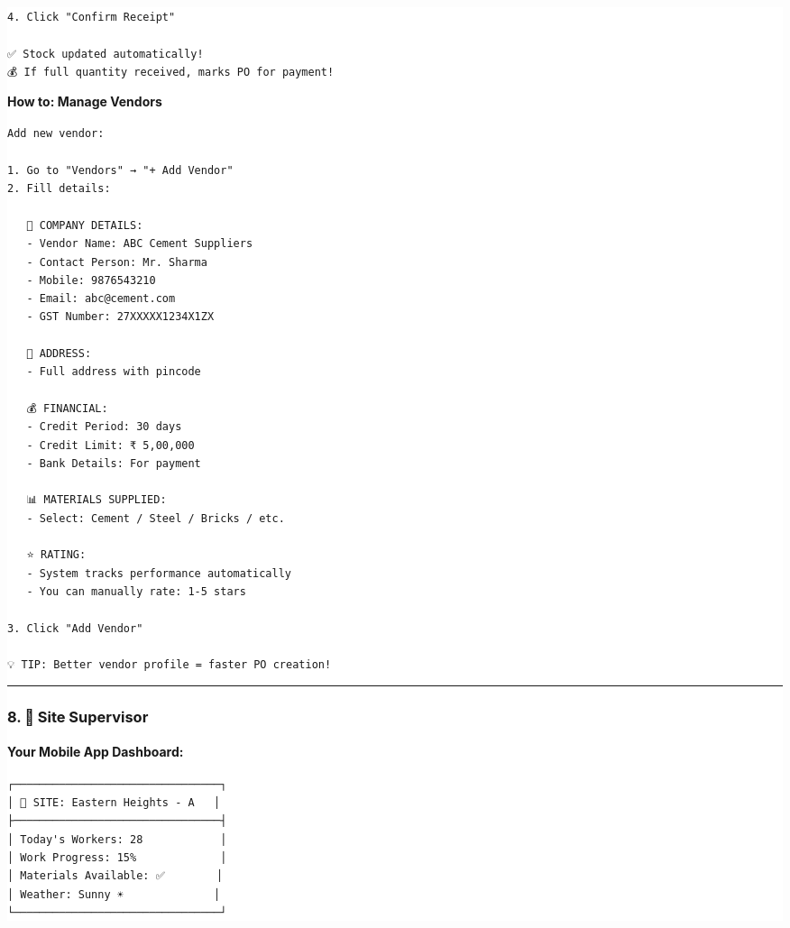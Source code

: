 ```
4. Click "Confirm Receipt"

✅ Stock updated automatically!
💰 If full quantity received, marks PO for payment!
```

**How to: Manage Vendors**

```
Add new vendor:

1. Go to "Vendors" → "+ Add Vendor"
2. Fill details:

   🏢 COMPANY DETAILS:
   - Vendor Name: ABC Cement Suppliers
   - Contact Person: Mr. Sharma
   - Mobile: 9876543210
   - Email: abc@cement.com
   - GST Number: 27XXXXX1234X1ZX
   
   📍 ADDRESS:
   - Full address with pincode
   
   💰 FINANCIAL:
   - Credit Period: 30 days
   - Credit Limit: ₹ 5,00,000
   - Bank Details: For payment
   
   📊 MATERIALS SUPPLIED:
   - Select: Cement / Steel / Bricks / etc.
   
   ⭐ RATING:
   - System tracks performance automatically
   - You can manually rate: 1-5 stars
   
3. Click "Add Vendor"

💡 TIP: Better vendor profile = faster PO creation!
```

---

### 8. 👷 Site Supervisor

**Your Mobile App Dashboard:**
```
┌────────────────────────────────┐
│ 👷 SITE: Eastern Heights - A   │
├────────────────────────────────┤
│ Today's Workers: 28            │
│ Work Progress: 15%             │
│ Materials Available: ✅        │
│ Weather: Sunny ☀️              │
└────────────────────────────────┘
```
